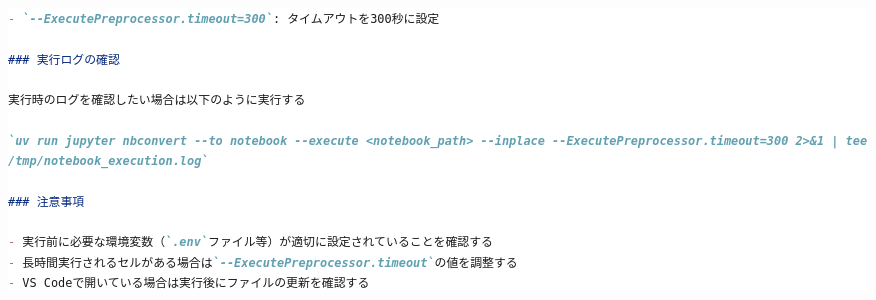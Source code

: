 ```md:CONTRIBUTING.md
- `--ExecutePreprocessor.timeout=300`: タイムアウトを300秒に設定

### 実行ログの確認

実行時のログを確認したい場合は以下のように実行する

`uv run jupyter nbconvert --to notebook --execute <notebook_path> --inplace --ExecutePreprocessor.timeout=300 2>&1 | tee /tmp/notebook_execution.log`

### 注意事項

- 実行前に必要な環境変数（`.env`ファイル等）が適切に設定されていることを確認する
- 長時間実行されるセルがある場合は`--ExecutePreprocessor.timeout`の値を調整する
- VS Codeで開いている場合は実行後にファイルの更新を確認する
```
